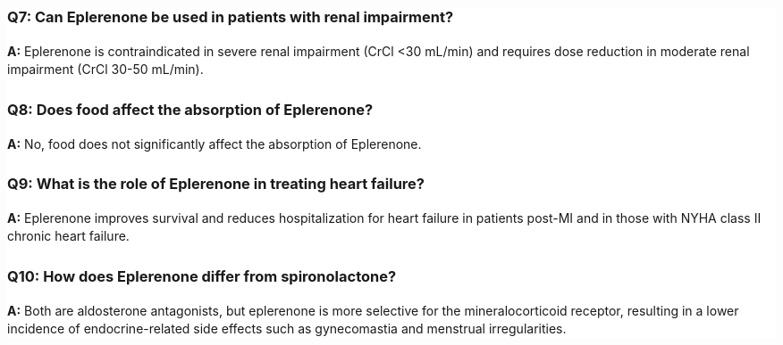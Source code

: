 ### **Q7: Can Eplerenone be used in patients with renal impairment?**
**A:** Eplerenone is contraindicated in severe renal impairment (CrCl <30 mL/min) and requires dose reduction in moderate renal impairment (CrCl 30-50 mL/min).

### **Q8: Does food affect the absorption of Eplerenone?**
**A:** No, food does not significantly affect the absorption of Eplerenone.

### **Q9: What is the role of Eplerenone in treating heart failure?**
**A:** Eplerenone improves survival and reduces hospitalization for heart failure in patients post-MI and in those with NYHA class II chronic heart failure.

### **Q10: How does Eplerenone differ from spironolactone?**
**A:** Both are aldosterone antagonists, but eplerenone is more selective for the mineralocorticoid receptor, resulting in a lower incidence of endocrine-related side effects such as gynecomastia and menstrual irregularities.
